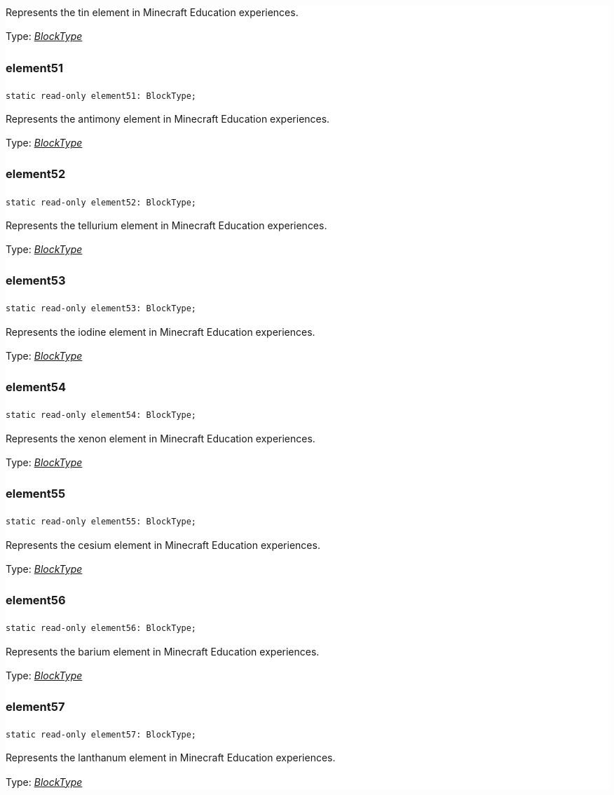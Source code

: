Represents the tin element in Minecraft Education experiences.

Type: [*BlockType*](BlockType.md)


### **element51**
`static read-only element51: BlockType;`

Represents the antimony element in Minecraft Education experiences.

Type: [*BlockType*](BlockType.md)


### **element52**
`static read-only element52: BlockType;`

Represents the tellurium element in Minecraft Education experiences.

Type: [*BlockType*](BlockType.md)


### **element53**
`static read-only element53: BlockType;`

Represents the iodine element in Minecraft Education experiences.

Type: [*BlockType*](BlockType.md)


### **element54**
`static read-only element54: BlockType;`

Represents the xenon element in Minecraft Education experiences.

Type: [*BlockType*](BlockType.md)


### **element55**
`static read-only element55: BlockType;`

Represents the cesium element in Minecraft Education experiences.

Type: [*BlockType*](BlockType.md)


### **element56**
`static read-only element56: BlockType;`

Represents the barium element in Minecraft Education experiences.

Type: [*BlockType*](BlockType.md)


### **element57**
`static read-only element57: BlockType;`

Represents the lanthanum element in Minecraft Education experiences.

Type: [*BlockType*](BlockType.md)
